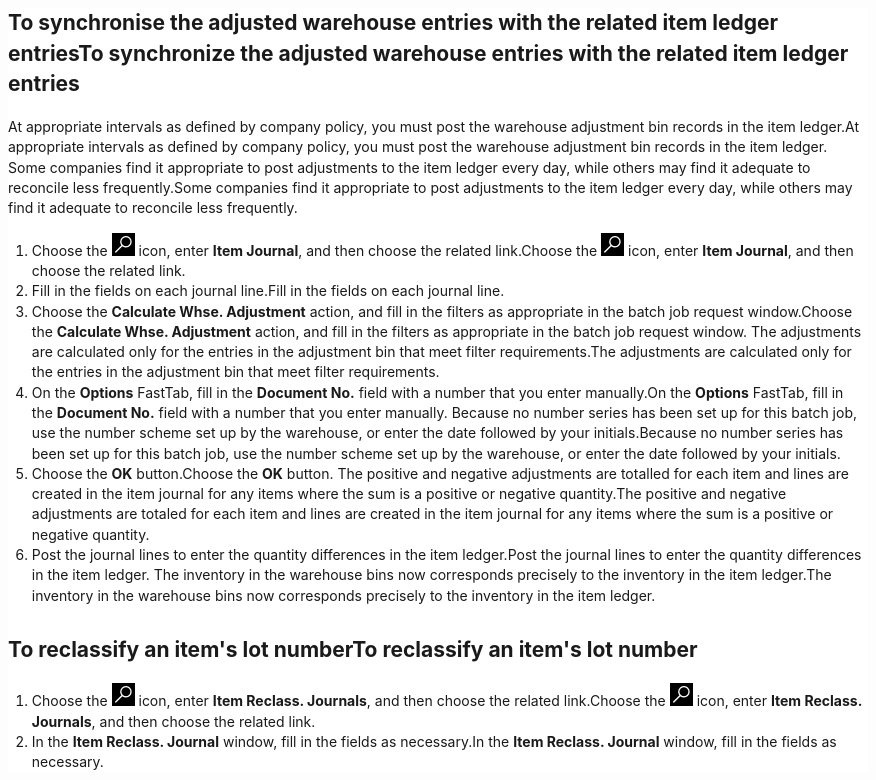 ## <a name="to-synchronize-the-adjusted-warehouse-entries-with-the-related-item-ledger-entries"></a><span data-ttu-id="e57a7-259">To synchronise the adjusted warehouse entries with the related item ledger entries</span><span class="sxs-lookup"><span data-stu-id="e57a7-259">To synchronize the adjusted warehouse entries with the related item ledger entries</span></span>
<span data-ttu-id="e57a7-260">At appropriate intervals as defined by company policy, you must post the warehouse adjustment bin records in the item ledger.</span><span class="sxs-lookup"><span data-stu-id="e57a7-260">At appropriate intervals as defined by company policy, you must post the warehouse adjustment bin records in the item ledger.</span></span> <span data-ttu-id="e57a7-261">Some companies find it appropriate to post adjustments to the item ledger every day, while others may find it adequate to reconcile less frequently.</span><span class="sxs-lookup"><span data-stu-id="e57a7-261">Some companies find it appropriate to post adjustments to the item ledger every day, while others may find it adequate to reconcile less frequently.</span></span>

1.  <span data-ttu-id="e57a7-262">Choose the ![Search for Page or Report](media/ui-search/search_small.png "Search for Page or Report icon") icon, enter **Item Journal**, and then choose the related link.</span><span class="sxs-lookup"><span data-stu-id="e57a7-262">Choose the ![Search for Page or Report](media/ui-search/search_small.png "Search for Page or Report icon") icon, enter **Item Journal**, and then choose the related link.</span></span>  
2.  <span data-ttu-id="e57a7-263">Fill in the fields on each journal line.</span><span class="sxs-lookup"><span data-stu-id="e57a7-263">Fill in the fields on each journal line.</span></span>  
3.  <span data-ttu-id="e57a7-264">Choose the **Calculate Whse. Adjustment** action, and fill in the filters as appropriate in the batch job request window.</span><span class="sxs-lookup"><span data-stu-id="e57a7-264">Choose the **Calculate Whse. Adjustment** action, and fill in the filters as appropriate in the batch job request window.</span></span> <span data-ttu-id="e57a7-265">The adjustments are calculated only for the entries in the adjustment bin that meet filter requirements.</span><span class="sxs-lookup"><span data-stu-id="e57a7-265">The adjustments are calculated only for the entries in the adjustment bin that meet filter requirements.</span></span>  
4.  <span data-ttu-id="e57a7-266">On the **Options** FastTab, fill in the **Document No.** field with a number that you enter manually.</span><span class="sxs-lookup"><span data-stu-id="e57a7-266">On the **Options** FastTab, fill in the **Document No.** field with a number that you enter manually.</span></span> <span data-ttu-id="e57a7-267">Because no number series has been set up for this batch job, use the number scheme set up by the warehouse, or enter the date followed by your initials.</span><span class="sxs-lookup"><span data-stu-id="e57a7-267">Because no number series has been set up for this batch job, use the number scheme set up by the warehouse, or enter the date followed by your initials.</span></span>  
5.  <span data-ttu-id="e57a7-268">Choose the **OK** button.</span><span class="sxs-lookup"><span data-stu-id="e57a7-268">Choose the **OK** button.</span></span> <span data-ttu-id="e57a7-269">The positive and negative adjustments are totalled for each item and lines are created in the item journal for any items where the sum is a positive or negative quantity.</span><span class="sxs-lookup"><span data-stu-id="e57a7-269">The positive and negative adjustments are totaled for each item and lines are created in the item journal for any items where the sum is a positive or negative quantity.</span></span>  
6.  <span data-ttu-id="e57a7-270">Post the journal lines to enter the quantity differences in the item ledger.</span><span class="sxs-lookup"><span data-stu-id="e57a7-270">Post the journal lines to enter the quantity differences in the item ledger.</span></span> <span data-ttu-id="e57a7-271">The inventory in the warehouse bins now corresponds precisely to the inventory in the item ledger.</span><span class="sxs-lookup"><span data-stu-id="e57a7-271">The inventory in the warehouse bins now corresponds precisely to the inventory in the item ledger.</span></span>  

## <a name="to-reclassify-an-items-lot-number"></a><span data-ttu-id="e57a7-272">To reclassify an item's lot number</span><span class="sxs-lookup"><span data-stu-id="e57a7-272">To reclassify an item's lot number</span></span>
1. <span data-ttu-id="e57a7-273">Choose the ![Search for Page or Report](media/ui-search/search_small.png "Search for Page or Report icon") icon, enter **Item Reclass. Journals**, and then choose the related link.</span><span class="sxs-lookup"><span data-stu-id="e57a7-273">Choose the ![Search for Page or Report](media/ui-search/search_small.png "Search for Page or Report icon") icon, enter **Item Reclass. Journals**, and then choose the related link.</span></span>
2. <span data-ttu-id="e57a7-274">In the **Item Reclass. Journal** window, fill in the fields as necessary.</span><span class="sxs-lookup"><span data-stu-id="e57a7-274">In the **Item Reclass. Journal** window, fill in the fields as necessary.</span></span>